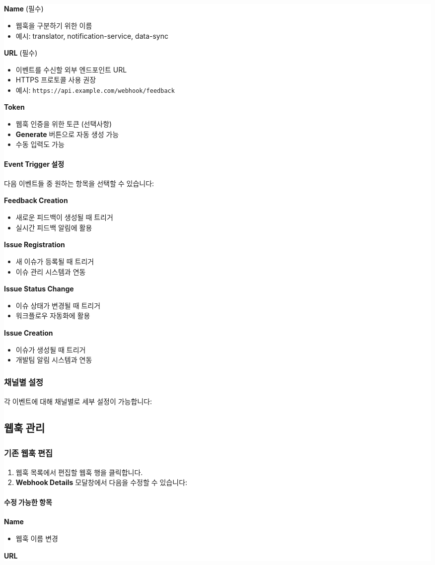 **Name** (필수)

- 웹훅을 구분하기 위한 이름
- 예시: translator, notification-service, data-sync

**URL** (필수)

- 이벤트를 수신할 외부 엔드포인트 URL
- HTTPS 프로토콜 사용 권장
- 예시: `https://api.example.com/webhook/feedback`

**Token**

- 웹훅 인증을 위한 토큰 (선택사항)
- **Generate** 버튼으로 자동 생성 가능
- 수동 입력도 가능

#### Event Trigger 설정

다음 이벤트들 중 원하는 항목을 선택할 수 있습니다:

**Feedback Creation**

- 새로운 피드백이 생성될 때 트리거
- 실시간 피드백 알림에 활용

**Issue Registration**

- 새 이슈가 등록될 때 트리거
- 이슈 관리 시스템과 연동

**Issue Status Change**

- 이슈 상태가 변경될 때 트리거
- 워크플로우 자동화에 활용

**Issue Creation**

- 이슈가 생성될 때 트리거
- 개발팀 알림 시스템과 연동

### 채널별 설정

각 이벤트에 대해 채널별로 세부 설정이 가능합니다:

## 웹훅 관리

### 기존 웹훅 편집

1. 웹훅 목록에서 편집할 웹훅 행을 클릭합니다.
2. **Webhook Details** 모달창에서 다음을 수정할 수 있습니다:

#### 수정 가능한 항목

**Name**

- 웹훅 이름 변경

**URL**
